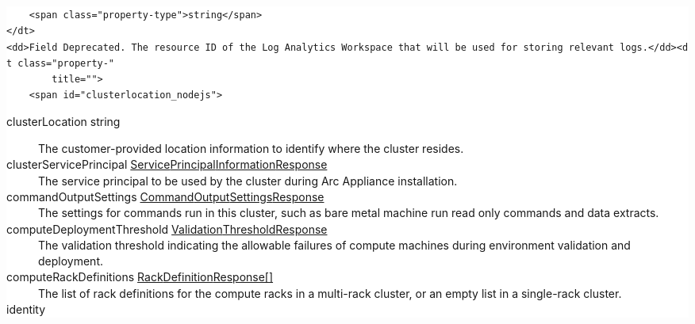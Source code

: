         <span class="property-type">string</span>
    </dt>
    <dd>Field Deprecated. The resource ID of the Log Analytics Workspace that will be used for storing relevant logs.</dd><dt class="property-"
            title="">
        <span id="clusterlocation_nodejs">
<a data-swiftype-name="resource-property" data-swiftype-type="text" href="#clusterlocation_nodejs" style="color: inherit; text-decoration: inherit;">cluster<wbr>Location</a>
</span>
        <span class="property-indicator"></span>
        <span class="property-type">string</span>
    </dt>
    <dd>The customer-provided location information to identify where the cluster resides.</dd><dt class="property-"
            title="">
        <span id="clusterserviceprincipal_nodejs">
<a data-swiftype-name="resource-property" data-swiftype-type="text" href="#clusterserviceprincipal_nodejs" style="color: inherit; text-decoration: inherit;">cluster<wbr>Service<wbr>Principal</a>
</span>
        <span class="property-indicator"></span>
        <span class="property-type"><a href="#serviceprincipalinformationresponse">Service<wbr>Principal<wbr>Information<wbr>Response</a></span>
    </dt>
    <dd>The service principal to be used by the cluster during Arc Appliance installation.</dd><dt class="property-"
            title="">
        <span id="commandoutputsettings_nodejs">
<a data-swiftype-name="resource-property" data-swiftype-type="text" href="#commandoutputsettings_nodejs" style="color: inherit; text-decoration: inherit;">command<wbr>Output<wbr>Settings</a>
</span>
        <span class="property-indicator"></span>
        <span class="property-type"><a href="#commandoutputsettingsresponse">Command<wbr>Output<wbr>Settings<wbr>Response</a></span>
    </dt>
    <dd>The settings for commands run in this cluster, such as bare metal machine run read only commands and data extracts.</dd><dt class="property-"
            title="">
        <span id="computedeploymentthreshold_nodejs">
<a data-swiftype-name="resource-property" data-swiftype-type="text" href="#computedeploymentthreshold_nodejs" style="color: inherit; text-decoration: inherit;">compute<wbr>Deployment<wbr>Threshold</a>
</span>
        <span class="property-indicator"></span>
        <span class="property-type"><a href="#validationthresholdresponse">Validation<wbr>Threshold<wbr>Response</a></span>
    </dt>
    <dd>The validation threshold indicating the allowable failures of compute machines during environment validation and deployment.</dd><dt class="property-"
            title="">
        <span id="computerackdefinitions_nodejs">
<a data-swiftype-name="resource-property" data-swiftype-type="text" href="#computerackdefinitions_nodejs" style="color: inherit; text-decoration: inherit;">compute<wbr>Rack<wbr>Definitions</a>
</span>
        <span class="property-indicator"></span>
        <span class="property-type"><a href="#rackdefinitionresponse">Rack<wbr>Definition<wbr>Response[]</a></span>
    </dt>
    <dd>The list of rack definitions for the compute racks in a multi-rack
cluster, or an empty list in a single-rack cluster.</dd><dt class="property-"
            title="">
        <span id="identity_nodejs">
<a data-swiftype-name="resource-property" data-swiftype-type="text" href="#identity_nodejs" style="color: inherit; text-decoration: inherit;">identity</a>
</span>